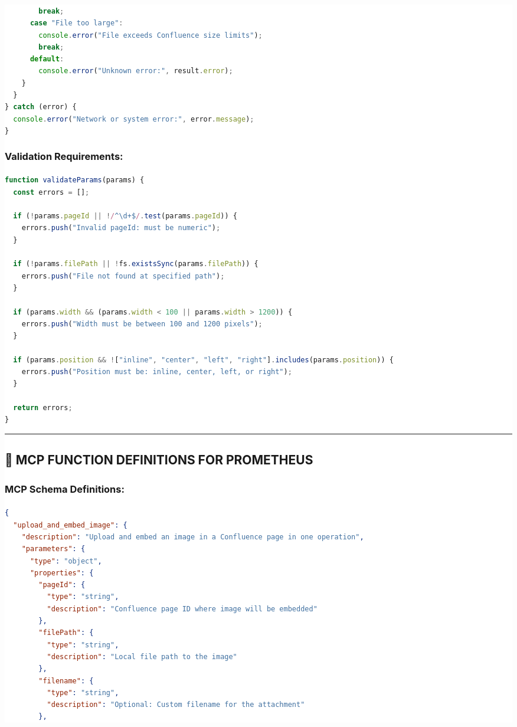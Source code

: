 ```javascript
        break;
      case "File too large":
        console.error("File exceeds Confluence size limits");
        break;
      default:
        console.error("Unknown error:", result.error);
    }
  }
} catch (error) {
  console.error("Network or system error:", error.message);
}
```

### **Validation Requirements:**
```javascript
function validateParams(params) {
  const errors = [];
  
  if (!params.pageId || !/^\d+$/.test(params.pageId)) {
    errors.push("Invalid pageId: must be numeric");
  }
  
  if (!params.filePath || !fs.existsSync(params.filePath)) {
    errors.push("File not found at specified path");
  }
  
  if (params.width && (params.width < 100 || params.width > 1200)) {
    errors.push("Width must be between 100 and 1200 pixels");
  }
  
  if (params.position && !["inline", "center", "left", "right"].includes(params.position)) {
    errors.push("Position must be: inline, center, left, or right");
  }
  
  return errors;
}
```

---

## 🚀 **MCP FUNCTION DEFINITIONS FOR PROMETHEUS**

### **MCP Schema Definitions:**

```json
{
  "upload_and_embed_image": {
    "description": "Upload and embed an image in a Confluence page in one operation",
    "parameters": {
      "type": "object",
      "properties": {
        "pageId": {
          "type": "string",
          "description": "Confluence page ID where image will be embedded"
        },
        "filePath": {
          "type": "string", 
          "description": "Local file path to the image"
        },
        "filename": {
          "type": "string",
          "description": "Optional: Custom filename for the attachment"
        },
```